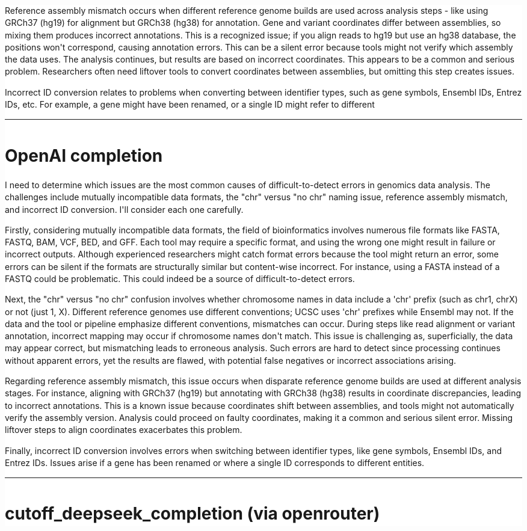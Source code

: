 Reference assembly mismatch occurs when different reference genome builds are used across analysis steps - like using GRCh37 (hg19) for alignment but GRCh38 (hg38) for annotation. Gene and variant coordinates differ between assemblies, so mixing them produces incorrect annotations. This is a recognized issue; if you align reads to hg19 but use an hg38 database, the positions won't correspond, causing annotation errors. This can be a silent error because tools might not verify which assembly the data uses. The analysis continues, but results are based on incorrect coordinates. This appears to be a common and serious problem. Researchers often need liftover tools to convert coordinates between assemblies, but omitting this step creates issues.

Incorrect ID conversion relates to problems when converting between identifier types, such as gene symbols, Ensembl IDs, Entrez IDs, etc. For example, a gene might have been renamed, or a single ID might refer to different

---

# OpenAI completion

I need to determine which issues are the most common causes of difficult-to-detect errors in genomics data analysis. The challenges include mutually incompatible data formats, the "chr" versus "no chr" naming issue, reference assembly mismatch, and incorrect ID conversion. I'll consider each one carefully.

Firstly, considering mutually incompatible data formats, the field of bioinformatics involves numerous file formats like FASTA, FASTQ, BAM, VCF, BED, and GFF. Each tool may require a specific format, and using the wrong one might result in failure or incorrect outputs. Although experienced researchers might catch format errors because the tool might return an error, some errors can be silent if the formats are structurally similar but content-wise incorrect. For instance, using a FASTA instead of a FASTQ could be problematic. This could indeed be a source of difficult-to-detect errors.

Next, the "chr" versus "no chr" confusion involves whether chromosome names in data include a 'chr' prefix (such as chr1, chrX) or not (just 1, X). Different reference genomes use different conventions; UCSC uses 'chr' prefixes while Ensembl may not. If the data and the tool or pipeline emphasize different conventions, mismatches can occur. During steps like read alignment or variant annotation, incorrect mapping may occur if chromosome names don't match. This issue is challenging as, superficially, the data may appear correct, but mismatching leads to erroneous analysis. Such errors are hard to detect since processing continues without apparent errors, yet the results are flawed, with potential false negatives or incorrect associations arising.

Regarding reference assembly mismatch, this issue occurs when disparate reference genome builds are used at different analysis stages. For instance, aligning with GRCh37 (hg19) but annotating with GRCh38 (hg38) results in coordinate discrepancies, leading to incorrect annotations. This is a known issue because coordinates shift between assemblies, and tools might not automatically verify the assembly version. Analysis could proceed on faulty coordinates, making it a common and serious silent error. Missing liftover steps to align coordinates exacerbates this problem.

Finally, incorrect ID conversion involves errors when switching between identifier types, like gene symbols, Ensembl IDs, and Entrez IDs. Issues arise if a gene has been renamed or where a single ID corresponds to different entities.

---

# cutoff_deepseek_completion (via openrouter)
